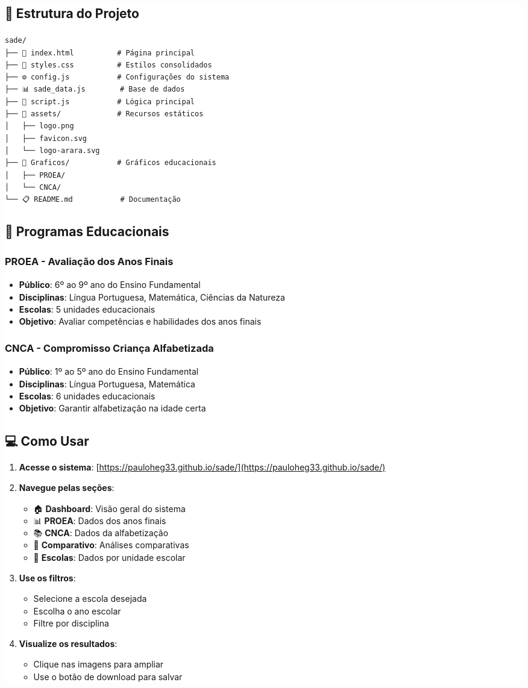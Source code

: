 ## 📁 Estrutura do Projeto

```
sade/
├── 📄 index.html          # Página principal
├── 🎨 styles.css          # Estilos consolidados
├── ⚙️ config.js           # Configurações do sistema
├── 📊 sade_data.js        # Base de dados
├── 🔧 script.js           # Lógica principal
├── 📁 assets/             # Recursos estáticos
│   ├── logo.png
│   ├── favicon.svg
│   └── logo-arara.svg
├── 📁 Graficos/           # Gráficos educacionais
│   ├── PROEA/
│   └── CNCA/
└── 📋 README.md           # Documentação
```

## 🎯 Programas Educacionais

### PROEA - Avaliação dos Anos Finais
- **Público**: 6º ao 9º ano do Ensino Fundamental
- **Disciplinas**: Língua Portuguesa, Matemática, Ciências da Natureza
- **Escolas**: 5 unidades educacionais
- **Objetivo**: Avaliar competências e habilidades dos anos finais

### CNCA - Compromisso Criança Alfabetizada
- **Público**: 1º ao 5º ano do Ensino Fundamental
- **Disciplinas**: Língua Portuguesa, Matemática
- **Escolas**: 6 unidades educacionais
- **Objetivo**: Garantir alfabetização na idade certa

## 💻 Como Usar

1. **Acesse o sistema**: [https://pauloheg33.github.io/sade/](https://pauloheg33.github.io/sade/)

2. **Navegue pelas seções**:
   - 🏠 **Dashboard**: Visão geral do sistema
   - 📊 **PROEA**: Dados dos anos finais
   - 📚 **CNCA**: Dados da alfabetização
   - 🔄 **Comparativo**: Análises comparativas
   - 🏫 **Escolas**: Dados por unidade escolar

3. **Use os filtros**:
   - Selecione a escola desejada
   - Escolha o ano escolar
   - Filtre por disciplina

4. **Visualize os resultados**:
   - Clique nas imagens para ampliar
   - Use o botão de download para salvar
